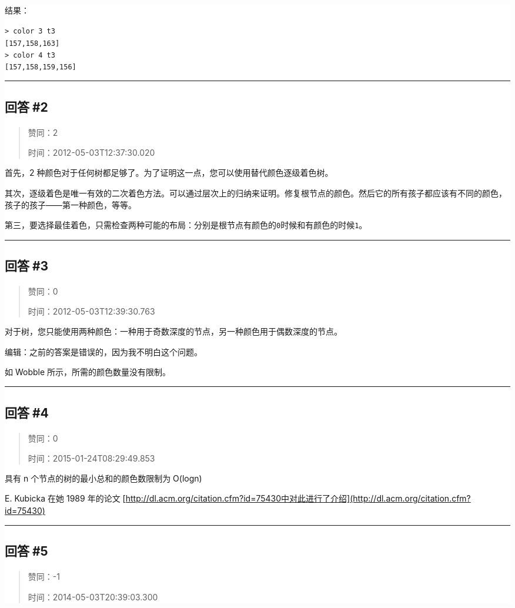 结果：

```
> color 3 t3
[157,158,163]
> color 4 t3
[157,158,159,156] 
```

* * *

## 回答 #2

> 赞同：2
> 
> 时间：2012-05-03T12:37:30.020

首先，2 种颜色对于任何树都足够了。为了证明这一点，您可以使用替代颜色逐级着色树。

其次，逐级着色是唯一有效的二次着色方法。可以通过层次上的归纳来证明。修复根节点的颜色。然后它的所有孩子都应该有不同的颜色，孩子的孩子——第一种颜色，等等。

第三，要选择最佳着色，只需检查两种可能的布局：分别是根节点有颜色的`0`时候和有颜色的时候`1`。

* * *

## 回答 #3

> 赞同：0
> 
> 时间：2012-05-03T12:39:30.763

对于树，您只能使用两种颜色：一种用于奇数深度的节点，另一种颜色用于偶数深度的节点。

编辑：之前的答案是错误的，因为我不明白这个问题。

如 Wobble 所示，所需的颜色数量没有限制。

* * *

## 回答 #4

> 赞同：0
> 
> 时间：2015-01-24T08:29:49.853

具有 n 个节点的树的最小总和的颜色数限制为 O(logn)

E. Kubicka 在她 1989 年的论文 [http://dl.acm.org/citation.cfm?id=75430中对此进行了介绍](http://dl.acm.org/citation.cfm?id=75430)

* * *

## 回答 #5

> 赞同：-1
> 
> 时间：2014-05-03T20:39:03.300
